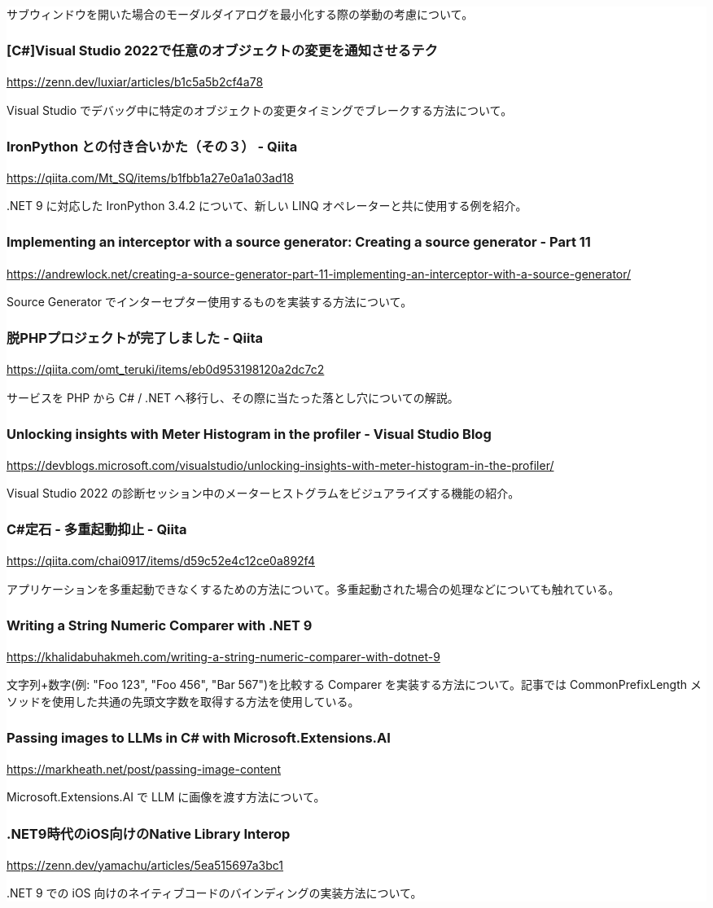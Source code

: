サブウィンドウを開いた場合のモーダルダイアログを最小化する際の挙動の考慮について。

### [C#]Visual Studio 2022で任意のオブジェクトの変更を通知させるテク
https://zenn.dev/luxiar/articles/b1c5a5b2cf4a78

Visual Studio でデバッグ中に特定のオブジェクトの変更タイミングでブレークする方法について。

### IronPython との付き合いかた（その３） - Qiita
https://qiita.com/Mt_SQ/items/b1fbb1a27e0a1a03ad18

.NET 9 に対応した IronPython 3.4.2 について、新しい LINQ オペレーターと共に使用する例を紹介。

### Implementing an interceptor with a source generator: Creating a source generator - Part 11
https://andrewlock.net/creating-a-source-generator-part-11-implementing-an-interceptor-with-a-source-generator/

Source Generator でインターセプター使用するものを実装する方法について。

### 脱PHPプロジェクトが完了しました - Qiita
https://qiita.com/omt_teruki/items/eb0d953198120a2dc7c2

サービスを PHP から C# / .NET へ移行し、その際に当たった落とし穴についての解説。

### Unlocking insights with Meter Histogram in the profiler - Visual Studio Blog
https://devblogs.microsoft.com/visualstudio/unlocking-insights-with-meter-histogram-in-the-profiler/

Visual Studio 2022 の診断セッション中のメーターヒストグラムをビジュアライズする機能の紹介。

### C#定石 - 多重起動抑止 - Qiita
https://qiita.com/chai0917/items/d59c52e4c12ce0a892f4

アプリケーションを多重起動できなくするための方法について。多重起動された場合の処理などについても触れている。

### Writing a String Numeric Comparer with .NET 9
https://khalidabuhakmeh.com/writing-a-string-numeric-comparer-with-dotnet-9

文字列+数字(例: "Foo 123", "Foo 456", "Bar 567")を比較する Comparer を実装する方法について。記事では CommonPrefixLength メソッドを使用した共通の先頭文字数を取得する方法を使用している。

### Passing images to LLMs in C# with Microsoft.Extensions.AI
https://markheath.net/post/passing-image-content

Microsoft.Extensions.AI で LLM に画像を渡す方法について。

### .NET9時代のiOS向けのNative Library Interop
https://zenn.dev/yamachu/articles/5ea515697a3bc1

.NET 9 での iOS 向けのネイティブコードのバインディングの実装方法について。

